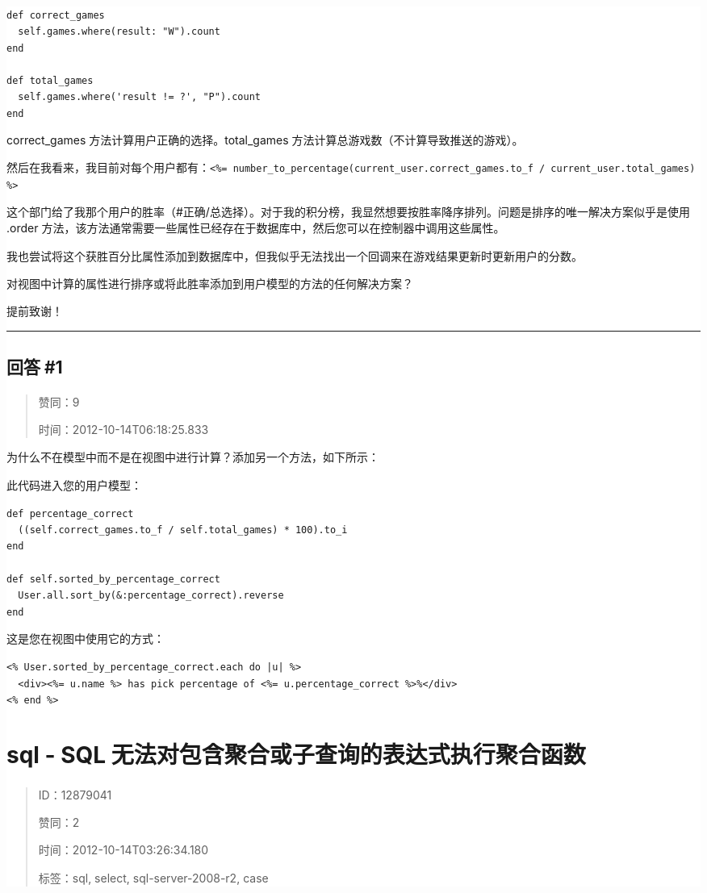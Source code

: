 ```
def correct_games
  self.games.where(result: "W").count 
end

def total_games
  self.games.where('result != ?', "P").count 
end 
```

correct_games 方法计算用户正确的选择。total_games 方法计算总游戏数（不计算导致推送的游戏）。

然后在我看来，我目前对每个用户都有：`<%= number_to_percentage(current_user.correct_games.to_f / current_user.total_games) %>`

这个部门给了我那个用户的胜率（#正确/总选择）。对于我的积分榜，我显然想要按胜率降序排列。问题是排序的唯一解决方案似乎是使用 .order 方法，该方法通常需要一些属性已经存在于数据库中，然后您可以在控制器中调用这些属性。

我也尝试将这个获胜百分比属性添加到数据库中，但我似乎无法找出一个回调来在游戏结果更新时更新用户的分数。

对视图中计算的属性进行排序或将此胜率添加到用户模型的方法的任何解决方案？

提前致谢！

* * *

## 回答 #1

> 赞同：9
> 
> 时间：2012-10-14T06:18:25.833

为什么不在模型中而不是在视图中进行计算？添加另一个方法，如下所示：

此代码进入您的用户模型：

```
def percentage_correct
  ((self.correct_games.to_f / self.total_games) * 100).to_i
end

def self.sorted_by_percentage_correct
  User.all.sort_by(&:percentage_correct).reverse
end 
```

这是您在视图中使用它的方式：

```
<% User.sorted_by_percentage_correct.each do |u| %>
  <div><%= u.name %> has pick percentage of <%= u.percentage_correct %>%</div>
<% end %> 
```

# sql - SQL 无法对包含聚合或子查询的表达式执行聚合函数

> ID：12879041
> 
> 赞同：2
> 
> 时间：2012-10-14T03:26:34.180
> 
> 标签：sql, select, sql-server-2008-r2, case
